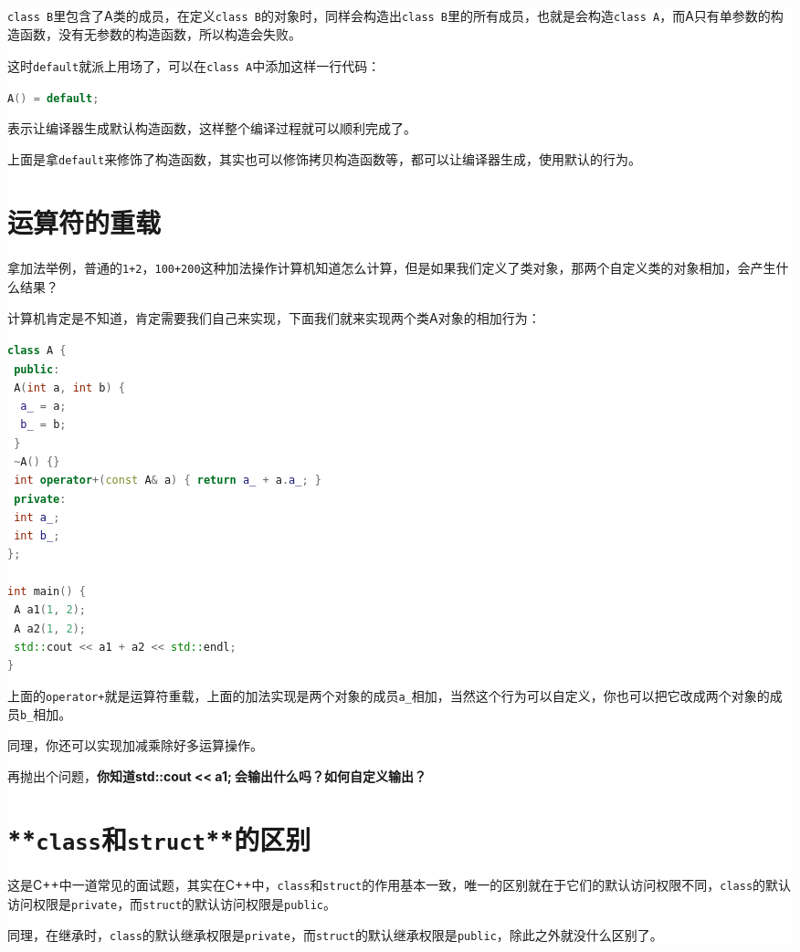 `class B`里包含了A类的成员，在定义`class B`的对象时，同样会构造出`class B`里的所有成员，也就是会构造`class A`，而A只有单参数的构造函数，没有无参数的构造函数，所以构造会失败。

这时`default`就派上用场了，可以在`class A`中添加这样一行代码：

```C++
A() = default;
```

表示让编译器生成默认构造函数，这样整个编译过程就可以顺利完成了。

上面是拿`default`来修饰了构造函数，其实也可以修饰拷贝构造函数等，都可以让编译器生成，使用默认的行为。

# **运算符的重载**

拿加法举例，普通的`1+2`，`100+200`这种加法操作计算机知道怎么计算，但是如果我们定义了类对象，那两个自定义类的对象相加，会产生什么结果？

计算机肯定是不知道，肯定需要我们自己来实现，下面我们就来实现两个类A对象的相加行为：

```C++
class A {
 public:
 A(int a, int b) {
  a_ = a;
  b_ = b;
 }
 ~A() {}
 int operator+(const A& a) { return a_ + a.a_; }
 private:
 int a_;
 int b_;
};

int main() {
 A a1(1, 2);
 A a2(1, 2);
 std::cout << a1 + a2 << std::endl;
}
```

上面的`operator+`就是运算符重载，上面的加法实现是两个对象的成员`a_`相加，当然这个行为可以自定义，你也可以把它改成两个对象的成员`b_`相加。

同理，你还可以实现加减乘除好多运算操作。

再抛出个问题，**你知道std::cout << a1; 会输出什么吗？如何自定义输出？**

# **`class`****和****`struct`****的区别**

这是C++中一道常见的面试题，其实在C++中，`class`和`struct`的作用基本一致，唯一的区别就在于它们的默认访问权限不同，`class`的默认访问权限是`private`，而`struct`的默认访问权限是`public`。

同理，在继承时，`class`的默认继承权限是`private`，而`struct`的默认继承权限是`public`，除此之外就没什么区别了。